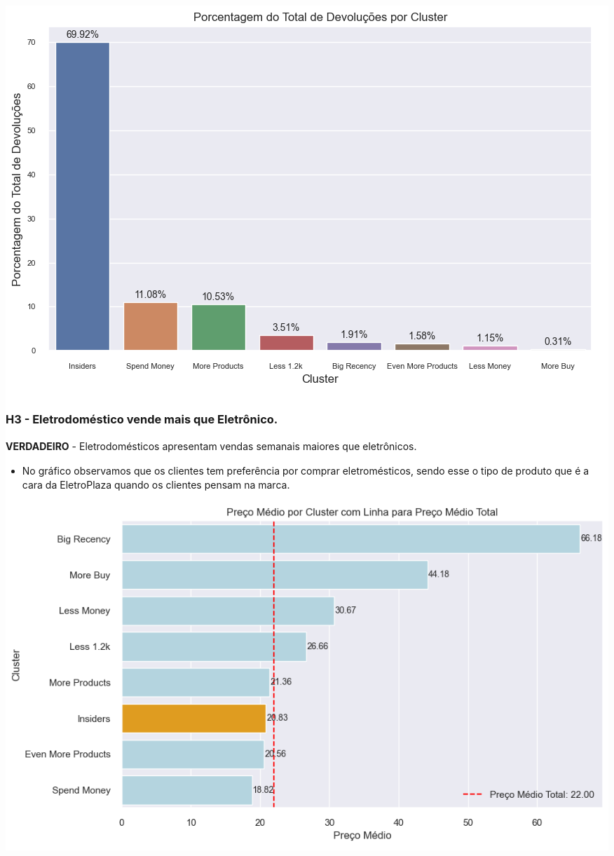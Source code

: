 ![H2!](img/H2.png)

### H3 - Eletrodoméstico vende mais que Eletrônico.

**VERDADEIRO** - Eletrodomésticos apresentam vendas semanais maiores que eletrônicos.

- No gráfico observamos que os clientes tem preferência por comprar eletromésticos, sendo esse o tipo de produto que é a cara da EletroPlaza quando os clientes pensam na marca.

![H3!](img/H3.png)
